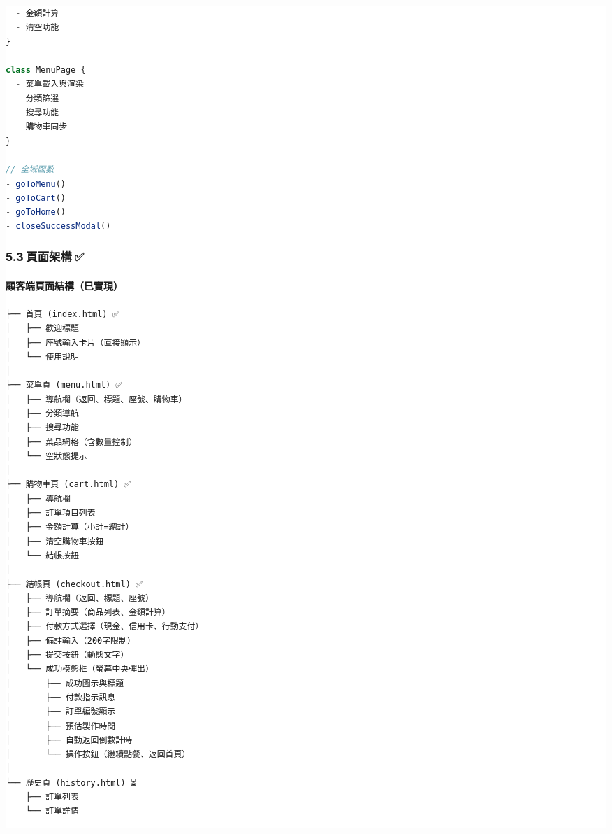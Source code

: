 ```javascript
  - 金額計算
  - 清空功能
}

class MenuPage {
  - 菜單載入與渲染
  - 分類篩選
  - 搜尋功能
  - 購物車同步
}

// 全域函數
- goToMenu()
- goToCart()
- goToHome()
- closeSuccessModal()
```

### 5.3 頁面架構 ✅

#### 顧客端頁面結構（已實現）
```
├── 首頁 (index.html) ✅
│   ├── 歡迎標題
│   ├── 座號輸入卡片（直接顯示）
│   └── 使用說明
│
├── 菜單頁 (menu.html) ✅
│   ├── 導航欄（返回、標題、座號、購物車）
│   ├── 分類導航
│   ├── 搜尋功能
│   ├── 菜品網格（含數量控制）
│   └── 空狀態提示
│
├── 購物車頁 (cart.html) ✅
│   ├── 導航欄
│   ├── 訂單項目列表
│   ├── 金額計算（小計=總計）
│   ├── 清空購物車按鈕
│   └── 結帳按鈕
│
├── 結帳頁 (checkout.html) ✅
│   ├── 導航欄（返回、標題、座號）
│   ├── 訂單摘要（商品列表、金額計算）
│   ├── 付款方式選擇（現金、信用卡、行動支付）
│   ├── 備註輸入（200字限制）
│   ├── 提交按鈕（動態文字）
│   └── 成功模態框（螢幕中央彈出）
│       ├── 成功圖示與標題
│       ├── 付款指示訊息
│       ├── 訂單編號顯示
│       ├── 預估製作時間
│       ├── 自動返回倒數計時
│       └── 操作按鈕（繼續點餐、返回首頁）
│
└── 歷史頁 (history.html) ⏳
    ├── 訂單列表
    └── 訂單詳情
```

---